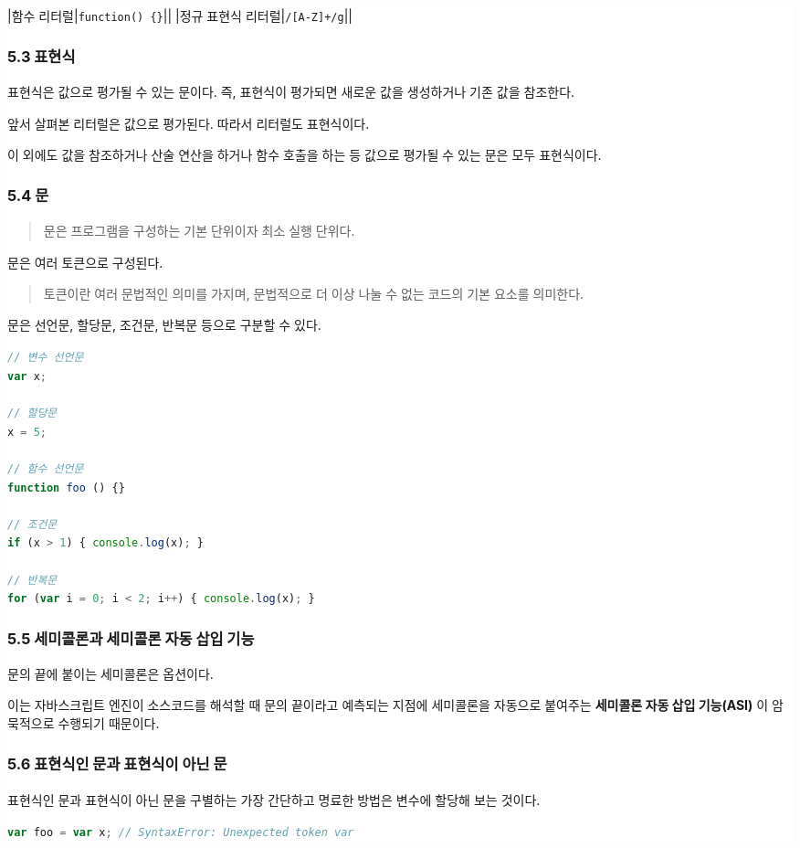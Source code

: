 |함수 리터럴|`function() {}`||
|정규 표현식 리터럴|`/[A-Z]+/g`||

### 5.3 표현식

표현식은 값으로 평가될 수 있는 문이다. 즉, 표현식이 평가되면 새로운 값을 생성하거나 기존 값을 참조한다.

앞서 살펴본 리터럴은 값으로 평가된다. 따라서 리터럴도 표현식이다.

이 외에도 값을 참조하거나 산술 연산을 하거나 함수 호출을 하는 등 값으로 평가될 수 있는 문은 모두 표현식이다.

### 5.4 문

> 문은 프로그램을 구성하는 기본 단위이자 최소 실행 단위다.

문은 여러 토큰으로 구성된다.

> 토큰이란 여러 문법적인 의미를 가지며, 문법적으로 더 이상 나눌 수 없는 코드의 기본 요소를 의미한다.

문은 선언문, 할당문, 조건문, 반복문 등으로 구분할 수 있다.

```js
// 변수 선언문
var x;

// 할당문
x = 5;

// 함수 선언문
function foo () {}

// 조건문
if (x > 1) { console.log(x); }

// 반복문
for (var i = 0; i < 2; i++) { console.log(x); }
```

### 5.5 세미콜론과 세미콜론 자동 삽입 기능

문의 끝에 붙이는 세미콜론은 옵션이다.

이는 자바스크립트 엔진이 소스코드를 해석할 때 문의 끝이라고 예측되는 지점에 세미콜론을 자동으로 붙여주는 **세미콜론 자동 삽입 기능(ASI)** 이 암묵적으로 수행되기 때문이다.

### 5.6 표현식인 문과 표현식이 아닌 문

표현식인 문과 표현식이 아닌 문을 구별하는 가장 간단하고 명료한 방법은 변수에 할당해 보는 것이다.

```js
var foo = var x; // SyntaxError: Unexpected token var
```
